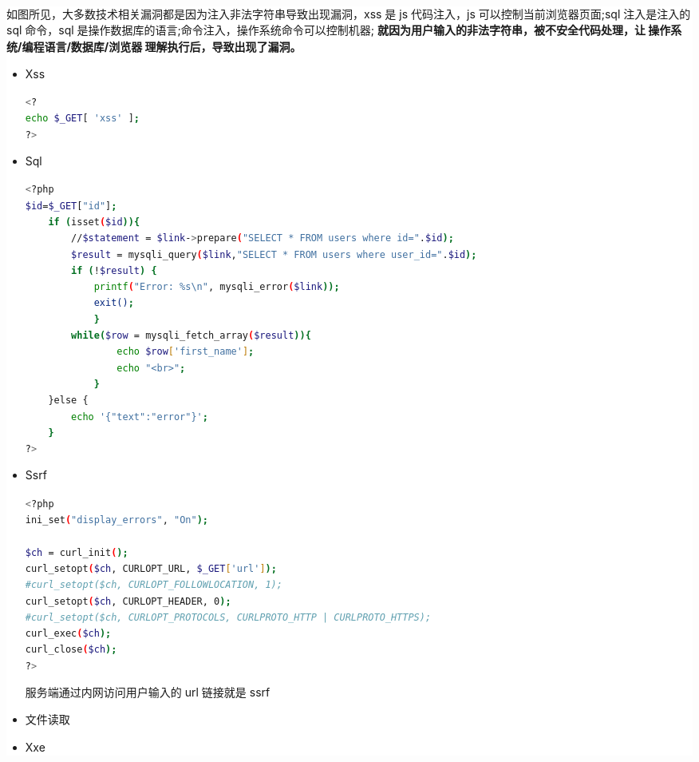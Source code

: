 如图所见，大多数技术相关漏洞都是因为注入非法字符串导致出现漏洞，xss 是 js 代码注入，js 可以控制当前浏览器页面;sql 注入是注入的 sql 命令，sql 是操作数据库的语言;命令注入，操作系统命令可以控制机器; **就因为用户输入的非法字符串，被不安全代码处理，让 操作系统/编程语言/数据库/浏览器 理解执行后，导致出现了漏洞。**

-   Xss
    
    ```bash
    <?
    echo $_GET[ 'xss' ];
    ?>
    ```
    

-   Sql
    
    ```bash
    <?php
    $id=$_GET["id"];
        if (isset($id)){
            //$statement = $link->prepare("SELECT * FROM users where id=".$id);
            $result = mysqli_query($link,"SELECT * FROM users where user_id=".$id);
            if (!$result) {
                printf("Error: %s\n", mysqli_error($link));
                exit();
                }
            while($row = mysqli_fetch_array($result)){
                    echo $row['first_name'];
                    echo "<br>";
                }
        }else {
            echo '{"text":"error"}';
        }
    ?>
    ```
    

-   Ssrf
    
    ```bash
    <?php
    ini_set("display_errors", "On"); 
    
    $ch = curl_init();
    curl_setopt($ch, CURLOPT_URL, $_GET['url']);
    #curl_setopt($ch, CURLOPT_FOLLOWLOCATION, 1);
    curl_setopt($ch, CURLOPT_HEADER, 0);
    #curl_setopt($ch, CURLOPT_PROTOCOLS, CURLPROTO_HTTP | CURLPROTO_HTTPS);
    curl_exec($ch);
    curl_close($ch);
    ?>
    ```
    
    服务端通过内网访问用户输入的 url 链接就是 ssrf
    
-   文件读取
    
-   Xxe
    